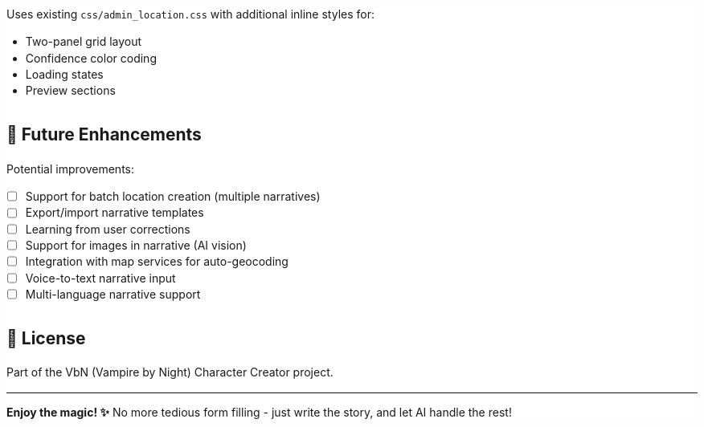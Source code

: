 Uses existing `css/admin_location.css` with additional inline styles for:
- Two-panel grid layout
- Confidence color coding
- Loading states
- Preview sections

## 🔮 Future Enhancements

Potential improvements:
- [ ] Support for batch location creation (multiple narratives)
- [ ] Export/import narrative templates
- [ ] Learning from user corrections
- [ ] Support for images in narrative (AI vision)
- [ ] Integration with map services for auto-geocoding
- [ ] Voice-to-text narrative input
- [ ] Multi-language narrative support

## 📝 License

Part of the VbN (Vampire by Night) Character Creator project.

---

**Enjoy the magic! ✨** No more tedious form filling - just write the story, and let AI handle the rest!

